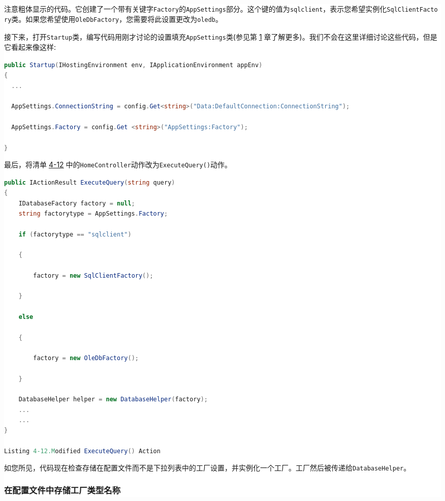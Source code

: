 注意粗体显示的代码。它创建了一个带有关键字`Factory`的`AppSettings`部分。这个键的值为`sqlclient`，表示您希望实例化`SqlClientFactory`类。如果您希望使用`OleDbFactory`，您需要将此设置更改为`oledb`。

接下来，打开`Startup`类，编写代码用刚才讨论的设置填充`AppSettings`类(参见第 [1](01.html) 章了解更多)。我们不会在这里详细讨论这些代码，但是它看起来像这样:

```cs
public Startup(IHostingEnvironment env, IApplicationEnvironment appEnv)
{
  ...

  AppSettings.ConnectionString = config.Get<string>("Data:DefaultConnection:ConnectionString");

  AppSettings.Factory = config.Get <string>("AppSettings:Factory");

}

```

最后，将清单 [4-12](#Par44) 中的`HomeController`动作改为`ExecuteQuery()`动作。

```cs
public IActionResult ExecuteQuery(string query)
{
    IDatabaseFactory factory = null;
    string factorytype = AppSettings.Factory;

    if (factorytype == "sqlclient")

    {

        factory = new SqlClientFactory();

    }

    else

    {

        factory = new OleDbFactory();

    }

    DatabaseHelper helper = new DatabaseHelper(factory);
    ...
    ...
}

Listing 4-12.Modified ExecuteQuery() Action

```

如您所见，代码现在检查存储在配置文件而不是下拉列表中的工厂设置，并实例化一个工厂。工厂然后被传递给`DatabaseHelper`。

### 在配置文件中存储工厂类型名称
